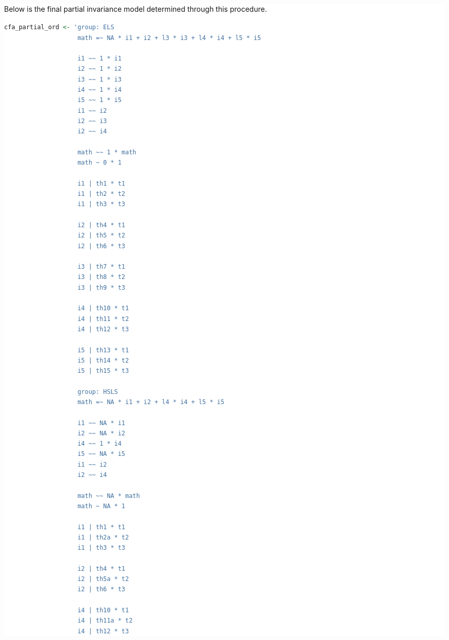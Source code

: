 Below is the final partial invariance model determined through this
procedure.

``` r
cfa_partial_ord <- 'group: ELS
                    math =~ NA * i1 + i2 + l3 * i3 + l4 * i4 + l5 * i5

                    i1 ~~ 1 * i1
                    i2 ~~ 1 * i2
                    i3 ~~ 1 * i3
                    i4 ~~ 1 * i4
                    i5 ~~ 1 * i5
                    i1 ~~ i2
                    i2 ~~ i3
                    i2 ~~ i4

                    math ~~ 1 * math
                    math ~ 0 * 1

                    i1 | th1 * t1
                    i1 | th2 * t2
                    i1 | th3 * t3

                    i2 | th4 * t1
                    i2 | th5 * t2
                    i2 | th6 * t3

                    i3 | th7 * t1
                    i3 | th8 * t2
                    i3 | th9 * t3

                    i4 | th10 * t1
                    i4 | th11 * t2
                    i4 | th12 * t3

                    i5 | th13 * t1
                    i5 | th14 * t2
                    i5 | th15 * t3

                    group: HSLS
                    math =~ NA * i1 + i2 + l4 * i4 + l5 * i5

                    i1 ~~ NA * i1
                    i2 ~~ NA * i2
                    i4 ~~ 1 * i4
                    i5 ~~ NA * i5
                    i1 ~~ i2
                    i2 ~~ i4

                    math ~~ NA * math
                    math ~ NA * 1

                    i1 | th1 * t1
                    i1 | th2a * t2
                    i1 | th3 * t3

                    i2 | th4 * t1
                    i2 | th5a * t2
                    i2 | th6 * t3

                    i4 | th10 * t1
                    i4 | th11a * t2
                    i4 | th12 * t3

```